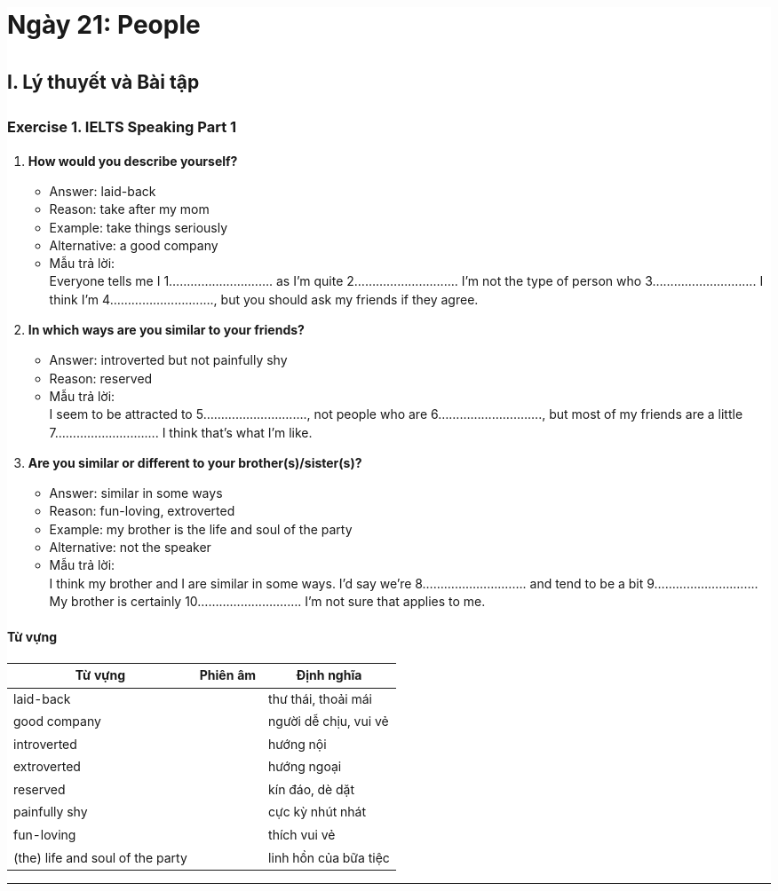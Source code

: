 # Ngày 21: People

## I. Lý thuyết và Bài tập

### Exercise 1. IELTS Speaking Part 1

1. **How would you describe yourself?**  
   - Answer: laid-back  
   - Reason: take after my mom  
   - Example: take things seriously  
   - Alternative: a good company  
   - Mẫu trả lời:  
     Everyone tells me I 1………………….……. as I’m quite 2………………….……. I’m not the type of person who 3………………….……. I think I’m 4………………….……., but you should ask my friends if they agree.

2. **In which ways are you similar to your friends?**  
   - Answer: introverted but not painfully shy  
   - Reason: reserved  
   - Mẫu trả lời:  
     I seem to be attracted to 5………………….……., not people who are 6………………….……., but most of my friends are a little 7………………….……. I think that’s what I’m like.

3. **Are you similar or different to your brother(s)/sister(s)?**  
   - Answer: similar in some ways  
   - Reason: fun-loving, extroverted  
   - Example: my brother is the life and soul of the party  
   - Alternative: not the speaker  
   - Mẫu trả lời:  
     I think my brother and I are similar in some ways. I’d say we’re 8………………….……. and tend to be a bit 9………………….……. My brother is certainly 10………………….……. I’m not sure that applies to me.

#### Từ vựng

| Từ vựng             | Phiên âm             | Định nghĩa                        |
|---------------------|----------------------|-----------------------------------|
| laid-back           |                      | thư thái, thoải mái               |
| good company        |                      | người dễ chịu, vui vẻ             |
| introverted         |                      | hướng nội                         |
| extroverted         |                      | hướng ngoại                       |
| reserved            |                      | kín đáo, dè dặt                    |
| painfully shy       |                      | cực kỳ nhút nhát                  |
| fun-loving          |                      | thích vui vẻ                      |
| (the) life and soul of the party |         | linh hồn của bữa tiệc             |

---

